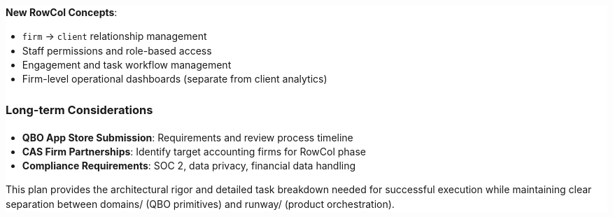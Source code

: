 **New RowCol Concepts**:
- `firm` → `client` relationship management
- Staff permissions and role-based access
- Engagement and task workflow management
- Firm-level operational dashboards (separate from client analytics)

### Long-term Considerations
- **QBO App Store Submission**: Requirements and review process timeline
- **CAS Firm Partnerships**: Identify target accounting firms for RowCol phase
- **Compliance Requirements**: SOC 2, data privacy, financial data handling

This plan provides the architectural rigor and detailed task breakdown needed for successful execution while maintaining clear separation between domains/ (QBO primitives) and runway/ (product orchestration).
